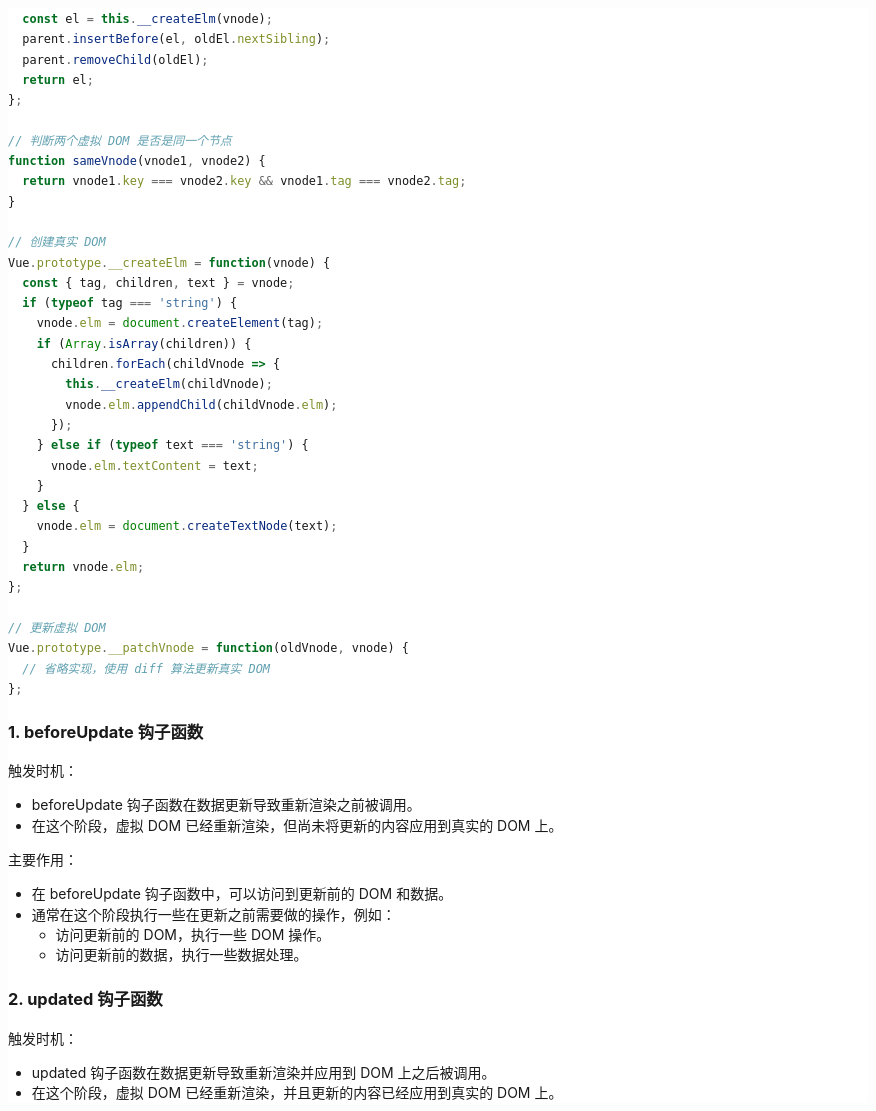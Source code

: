 ```js
  const el = this.__createElm(vnode);
  parent.insertBefore(el, oldEl.nextSibling);
  parent.removeChild(oldEl);
  return el;
};

// 判断两个虚拟 DOM 是否是同一个节点
function sameVnode(vnode1, vnode2) {
  return vnode1.key === vnode2.key && vnode1.tag === vnode2.tag;
}

// 创建真实 DOM
Vue.prototype.__createElm = function(vnode) {
  const { tag, children, text } = vnode;
  if (typeof tag === 'string') {
    vnode.elm = document.createElement(tag);
    if (Array.isArray(children)) {
      children.forEach(childVnode => {
        this.__createElm(childVnode);
        vnode.elm.appendChild(childVnode.elm);
      });
    } else if (typeof text === 'string') {
      vnode.elm.textContent = text;
    }
  } else {
    vnode.elm = document.createTextNode(text);
  }
  return vnode.elm;
};

// 更新虚拟 DOM
Vue.prototype.__patchVnode = function(oldVnode, vnode) {
  // 省略实现，使用 diff 算法更新真实 DOM
};
```


### 1. beforeUpdate 钩子函数

触发时机：
  - beforeUpdate 钩子函数在数据更新导致重新渲染之前被调用。
  - 在这个阶段，虚拟 DOM 已经重新渲染，但尚未将更新的内容应用到真实的 DOM 上。

主要作用：
  - 在 beforeUpdate 钩子函数中，可以访问到更新前的 DOM 和数据。
  - 通常在这个阶段执行一些在更新之前需要做的操作，例如：
    - 访问更新前的 DOM，执行一些 DOM 操作。
    - 访问更新前的数据，执行一些数据处理。

### 2. updated 钩子函数

触发时机：
  - updated 钩子函数在数据更新导致重新渲染并应用到 DOM 上之后被调用。
  - 在这个阶段，虚拟 DOM 已经重新渲染，并且更新的内容已经应用到真实的 DOM 上。
